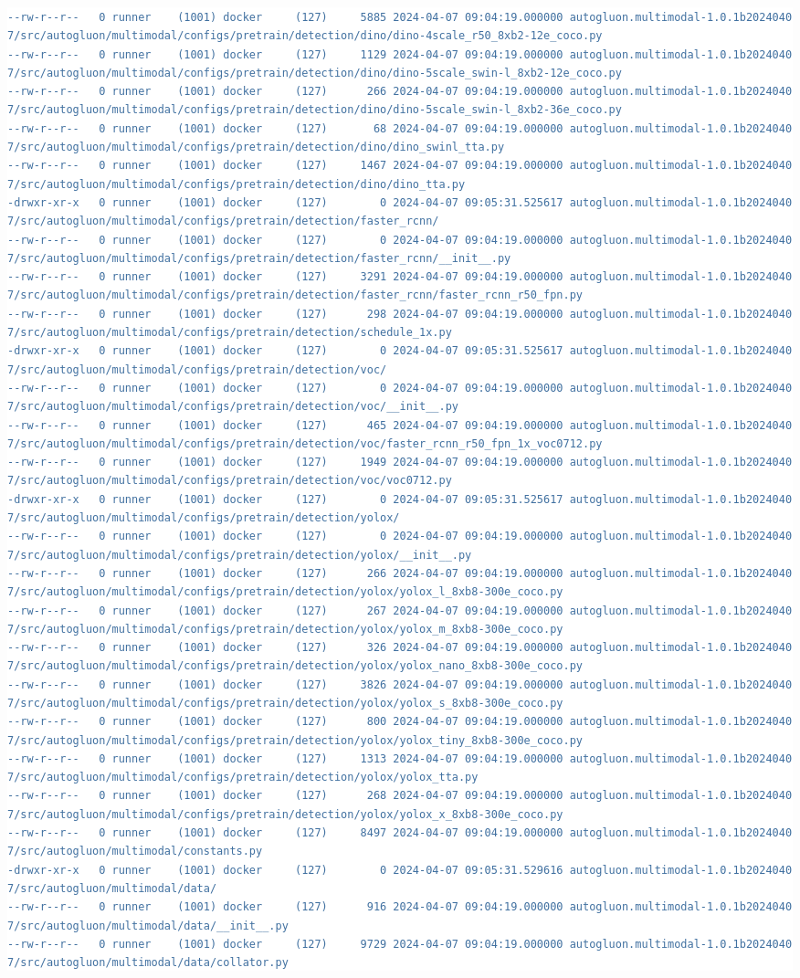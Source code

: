 ```diff
--rw-r--r--   0 runner    (1001) docker     (127)     5885 2024-04-07 09:04:19.000000 autogluon.multimodal-1.0.1b20240407/src/autogluon/multimodal/configs/pretrain/detection/dino/dino-4scale_r50_8xb2-12e_coco.py
--rw-r--r--   0 runner    (1001) docker     (127)     1129 2024-04-07 09:04:19.000000 autogluon.multimodal-1.0.1b20240407/src/autogluon/multimodal/configs/pretrain/detection/dino/dino-5scale_swin-l_8xb2-12e_coco.py
--rw-r--r--   0 runner    (1001) docker     (127)      266 2024-04-07 09:04:19.000000 autogluon.multimodal-1.0.1b20240407/src/autogluon/multimodal/configs/pretrain/detection/dino/dino-5scale_swin-l_8xb2-36e_coco.py
--rw-r--r--   0 runner    (1001) docker     (127)       68 2024-04-07 09:04:19.000000 autogluon.multimodal-1.0.1b20240407/src/autogluon/multimodal/configs/pretrain/detection/dino/dino_swinl_tta.py
--rw-r--r--   0 runner    (1001) docker     (127)     1467 2024-04-07 09:04:19.000000 autogluon.multimodal-1.0.1b20240407/src/autogluon/multimodal/configs/pretrain/detection/dino/dino_tta.py
-drwxr-xr-x   0 runner    (1001) docker     (127)        0 2024-04-07 09:05:31.525617 autogluon.multimodal-1.0.1b20240407/src/autogluon/multimodal/configs/pretrain/detection/faster_rcnn/
--rw-r--r--   0 runner    (1001) docker     (127)        0 2024-04-07 09:04:19.000000 autogluon.multimodal-1.0.1b20240407/src/autogluon/multimodal/configs/pretrain/detection/faster_rcnn/__init__.py
--rw-r--r--   0 runner    (1001) docker     (127)     3291 2024-04-07 09:04:19.000000 autogluon.multimodal-1.0.1b20240407/src/autogluon/multimodal/configs/pretrain/detection/faster_rcnn/faster_rcnn_r50_fpn.py
--rw-r--r--   0 runner    (1001) docker     (127)      298 2024-04-07 09:04:19.000000 autogluon.multimodal-1.0.1b20240407/src/autogluon/multimodal/configs/pretrain/detection/schedule_1x.py
-drwxr-xr-x   0 runner    (1001) docker     (127)        0 2024-04-07 09:05:31.525617 autogluon.multimodal-1.0.1b20240407/src/autogluon/multimodal/configs/pretrain/detection/voc/
--rw-r--r--   0 runner    (1001) docker     (127)        0 2024-04-07 09:04:19.000000 autogluon.multimodal-1.0.1b20240407/src/autogluon/multimodal/configs/pretrain/detection/voc/__init__.py
--rw-r--r--   0 runner    (1001) docker     (127)      465 2024-04-07 09:04:19.000000 autogluon.multimodal-1.0.1b20240407/src/autogluon/multimodal/configs/pretrain/detection/voc/faster_rcnn_r50_fpn_1x_voc0712.py
--rw-r--r--   0 runner    (1001) docker     (127)     1949 2024-04-07 09:04:19.000000 autogluon.multimodal-1.0.1b20240407/src/autogluon/multimodal/configs/pretrain/detection/voc/voc0712.py
-drwxr-xr-x   0 runner    (1001) docker     (127)        0 2024-04-07 09:05:31.525617 autogluon.multimodal-1.0.1b20240407/src/autogluon/multimodal/configs/pretrain/detection/yolox/
--rw-r--r--   0 runner    (1001) docker     (127)        0 2024-04-07 09:04:19.000000 autogluon.multimodal-1.0.1b20240407/src/autogluon/multimodal/configs/pretrain/detection/yolox/__init__.py
--rw-r--r--   0 runner    (1001) docker     (127)      266 2024-04-07 09:04:19.000000 autogluon.multimodal-1.0.1b20240407/src/autogluon/multimodal/configs/pretrain/detection/yolox/yolox_l_8xb8-300e_coco.py
--rw-r--r--   0 runner    (1001) docker     (127)      267 2024-04-07 09:04:19.000000 autogluon.multimodal-1.0.1b20240407/src/autogluon/multimodal/configs/pretrain/detection/yolox/yolox_m_8xb8-300e_coco.py
--rw-r--r--   0 runner    (1001) docker     (127)      326 2024-04-07 09:04:19.000000 autogluon.multimodal-1.0.1b20240407/src/autogluon/multimodal/configs/pretrain/detection/yolox/yolox_nano_8xb8-300e_coco.py
--rw-r--r--   0 runner    (1001) docker     (127)     3826 2024-04-07 09:04:19.000000 autogluon.multimodal-1.0.1b20240407/src/autogluon/multimodal/configs/pretrain/detection/yolox/yolox_s_8xb8-300e_coco.py
--rw-r--r--   0 runner    (1001) docker     (127)      800 2024-04-07 09:04:19.000000 autogluon.multimodal-1.0.1b20240407/src/autogluon/multimodal/configs/pretrain/detection/yolox/yolox_tiny_8xb8-300e_coco.py
--rw-r--r--   0 runner    (1001) docker     (127)     1313 2024-04-07 09:04:19.000000 autogluon.multimodal-1.0.1b20240407/src/autogluon/multimodal/configs/pretrain/detection/yolox/yolox_tta.py
--rw-r--r--   0 runner    (1001) docker     (127)      268 2024-04-07 09:04:19.000000 autogluon.multimodal-1.0.1b20240407/src/autogluon/multimodal/configs/pretrain/detection/yolox/yolox_x_8xb8-300e_coco.py
--rw-r--r--   0 runner    (1001) docker     (127)     8497 2024-04-07 09:04:19.000000 autogluon.multimodal-1.0.1b20240407/src/autogluon/multimodal/constants.py
-drwxr-xr-x   0 runner    (1001) docker     (127)        0 2024-04-07 09:05:31.529616 autogluon.multimodal-1.0.1b20240407/src/autogluon/multimodal/data/
--rw-r--r--   0 runner    (1001) docker     (127)      916 2024-04-07 09:04:19.000000 autogluon.multimodal-1.0.1b20240407/src/autogluon/multimodal/data/__init__.py
--rw-r--r--   0 runner    (1001) docker     (127)     9729 2024-04-07 09:04:19.000000 autogluon.multimodal-1.0.1b20240407/src/autogluon/multimodal/data/collator.py
```